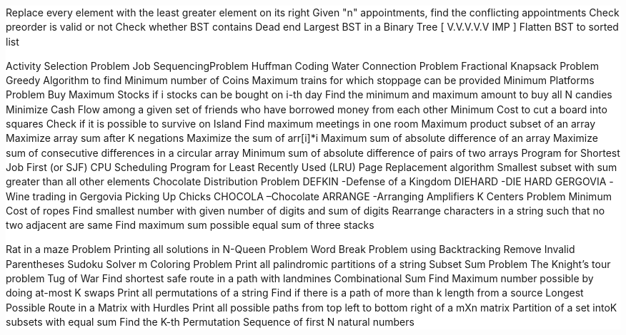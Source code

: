 Replace every element with the least greater element on its right
Given "n" appointments, find the conflicting appointments
Check preorder is valid or not
Check whether BST contains Dead end
Largest BST in a Binary Tree [ V.V.V.V.V IMP ]
Flatten BST to sorted list


Activity Selection Problem
Job SequencingProblem
Huffman Coding
Water Connection Problem
Fractional Knapsack Problem
Greedy Algorithm to find Minimum number of Coins
Maximum trains for which stoppage can be provided
Minimum Platforms Problem
Buy Maximum Stocks if i stocks can be bought on i-th day
Find the minimum and maximum amount to buy all N candies
Minimize Cash Flow among a given set of friends who have borrowed money from each other
Minimum Cost to cut a board into squares
Check if it is possible to survive on Island
Find maximum meetings in one room
Maximum product subset of an array
Maximize array sum after K negations
Maximize the sum of arr[i]*i
Maximum sum of absolute difference of an array
Maximize sum of consecutive differences in a circular array
Minimum sum of absolute difference of pairs of two arrays
Program for Shortest Job First (or SJF) CPU Scheduling
Program for Least Recently Used (LRU) Page Replacement algorithm
Smallest subset with sum greater than all other elements
Chocolate Distribution Problem
DEFKIN -Defense of a Kingdom
DIEHARD -DIE HARD
GERGOVIA -Wine trading in Gergovia
Picking Up Chicks
CHOCOLA –Chocolate
ARRANGE -Arranging Amplifiers
K Centers Problem
Minimum Cost of ropes
Find smallest number with given number of digits and sum of digits
Rearrange characters in a string such that no two adjacent are same
Find maximum sum possible equal sum of three stacks


Rat in a maze Problem
Printing all solutions in N-Queen Problem
Word Break Problem using Backtracking
Remove Invalid Parentheses
Sudoku Solver
m Coloring Problem
Print all palindromic partitions of a string
Subset Sum Problem
The Knight’s tour problem
Tug of War
Find shortest safe route in a path with landmines
Combinational Sum
Find Maximum number possible by doing at-most K swaps
Print all permutations of a string 
Find if there is a path of more than k length from a source
Longest Possible Route in a Matrix with Hurdles
Print all possible paths from top left to bottom right of a mXn matrix
Partition of a set intoK subsets with equal sum
Find the K-th Permutation Sequence of first N natural numbers
